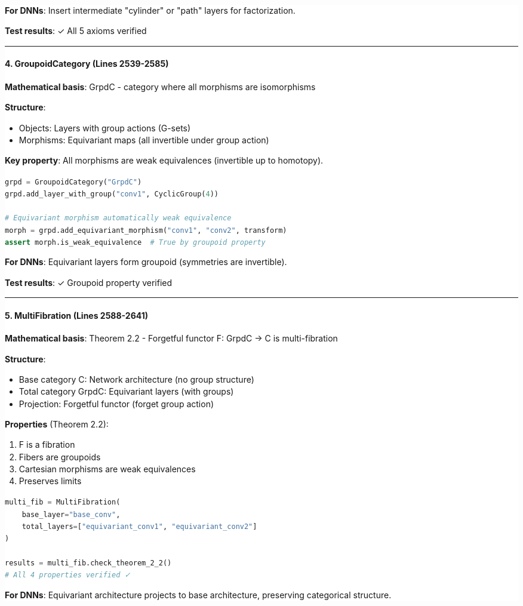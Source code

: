 **For DNNs**: Insert intermediate "cylinder" or "path" layers for factorization.

**Test results**: ✓ All 5 axioms verified

---

#### 4. **GroupoidCategory** (Lines 2539-2585)
**Mathematical basis**: GrpdC - category where all morphisms are isomorphisms

**Structure**:
- Objects: Layers with group actions (G-sets)
- Morphisms: Equivariant maps (all invertible under group action)

**Key property**: All morphisms are weak equivalences (invertible up to homotopy).

```python
grpd = GroupoidCategory("GrpdC")
grpd.add_layer_with_group("conv1", CyclicGroup(4))

# Equivariant morphism automatically weak equivalence
morph = grpd.add_equivariant_morphism("conv1", "conv2", transform)
assert morph.is_weak_equivalence  # True by groupoid property
```

**For DNNs**: Equivariant layers form groupoid (symmetries are invertible).

**Test results**: ✓ Groupoid property verified

---

#### 5. **MultiFibration** (Lines 2588-2641)
**Mathematical basis**: Theorem 2.2 - Forgetful functor F: GrpdC → C is multi-fibration

**Structure**:
- Base category C: Network architecture (no group structure)
- Total category GrpdC: Equivariant layers (with groups)
- Projection: Forgetful functor (forget group action)

**Properties** (Theorem 2.2):
1. F is a fibration
2. Fibers are groupoids
3. Cartesian morphisms are weak equivalences
4. Preserves limits

```python
multi_fib = MultiFibration(
    base_layer="base_conv",
    total_layers=["equivariant_conv1", "equivariant_conv2"]
)

results = multi_fib.check_theorem_2_2()
# All 4 properties verified ✓
```

**For DNNs**: Equivariant architecture projects to base architecture, preserving categorical structure.
